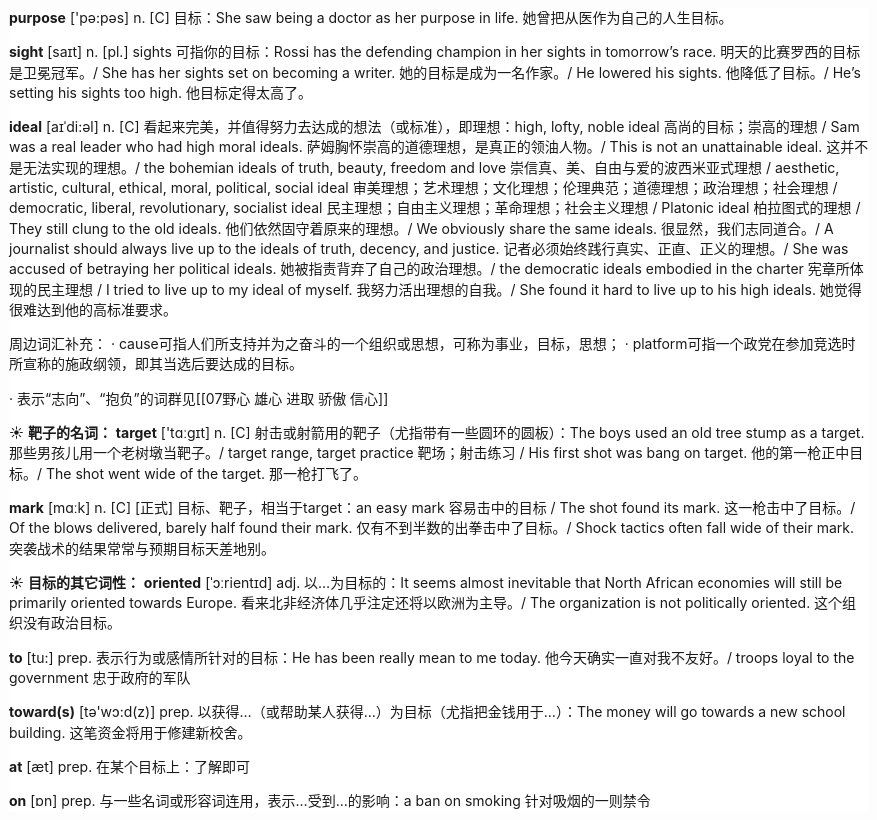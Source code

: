 <span class="vocabulary">**purpose**</span> ['pə:pəs] 
<span class="definition">n. [C] 目标：</span>She saw being a doctor as her purpose in life. 她曾把从医作为自己的人生目标。

<span class="vocabulary">**sight**</span> [saɪt] 
<span class="definition">n. [pl.] sights 可指你的目标：</span>Rossi has the defending champion in her sights in tomorrow’s race. 明天的比赛罗西的目标是卫冕冠军。/ She has her sights set on becoming a writer. 她的目标是成为一名作家。/ He lowered his sights. 他降低了目标。/ He’s setting his sights too high. 他目标定得太高了。
           
<span class="vocabulary">**ideal**</span> [aɪˈdi:əl]
<span class="definition">n. [C] 看起来完美，并值得努力去达成的想法（或标准），即理想：</span>high, lofty, noble ideal 高尚的目标；崇高的理想 / Sam was a real leader who had high moral ideals. 萨姆胸怀崇高的道德理想，是真正的领油人物。/ This is not an unattainable ideal. 这并不是无法实现的理想。/ the bohemian ideals of truth, beauty, freedom and love 崇信真、美、自由与爱的波西米亚式理想 / aesthetic, artistic, cultural, ethical, moral, political, social ideal 审美理想；艺术理想；文化理想；伦理典范；道德理想；政治理想；社会理想 / democratic, liberal, revolutionary, socialist ideal 民主理想；自由主义理想；革命理想；社会主义理想 / Platonic ideal 柏拉图式的理想 / They still clung to the old ideals. 他们依然固守着原来的理想。/ We obviously share the same ideals. 很显然，我们志同道合。/ A journalist should always live up to the ideals of truth, decency, and justice. 记者必须始终践行真实、正直、正义的理想。/ She was accused of betraying her political ideals. 她被指责背弃了自己的政治理想。/ the democratic ideals embodied in the charter 宪章所体现的民主理想 / I tried to live up to my ideal of myself. 我努力活出理想的自我。/ She found it hard to live up to his high ideals. 她觉得很难达到他的高标准要求。

周边词汇补充：
· cause可指人们所支持并为之奋斗的一个组织或思想，可称为事业，目标，思想；
· platform可指一个政党在参加竞选时所宣称的施政纲领，即其当选后要达成的目标。

· 表示“志向”、“抱负”的词群见[[07野心 雄心 进取 骄傲 信心]]

☀ <span class="category">**靶子的名词：**</span>
<span class="vocabulary">**target**</span> ['tɑːɡɪt] 
<span class="definition">n. [C] 射击或射箭用的靶子（尤指带有一些圆环的圆板）：</span>The boys used an old tree stump as a target. 那些男孩儿用一个老树墩当靶子。/ target range, target practice 靶场；射击练习 / His first shot was bang on target. 他的第一枪正中目标。/ The shot went wide of the target. 那一枪打飞了。

<span class="vocabulary">**mark**</span> [mɑːk]
<span class="definition">n. [C] [正式] 目标、靶子，相当于target：</span>an easy mark 容易击中的目标 / The shot found its mark. 这一枪击中了目标。/ Of the blows delivered, barely half found their mark. 仅有不到半数的出拳击中了目标。/ Shock tactics often fall wide of their mark. 突袭战术的结果常常与预期目标天差地别。

☀ <span class="category">**目标的其它词性：**</span>
<span class="vocabulary">**oriented**</span> [ˈɔːrientɪd]
<span class="definition">adj. 以…为目标的：</span>It seems almost inevitable that North African economies will still be primarily oriented towards Europe. 看来北非经济体几乎注定还将以欧洲为主导。/ The organization is not politically oriented. 这个组织没有政治目标。

<span class="vocabulary">**to**</span> [tu:] 
<span class="definition">prep. 表示行为或感情所针对的目标：</span>He has been really mean to me today. 他今天确实一直对我不友好。/ troops loyal to the government 忠于政府的军队

<span class="vocabulary">**toward(s)**</span> [tə'wɔ:d(z)] 
<span class="definition">prep. 以获得…（或帮助某人获得…）为目标（尤指把金钱用于…）：</span>The money will go towards a new school building. 这笔资金将用于修建新校舍。

<span class="vocabulary">**at**</span> [æt] 
<span class="definition">prep. 在某个目标上：</span>了解即可

<span class="vocabulary">**on**</span> [ɒn] 
<span class="definition">prep. 与一些名词或形容词连用，表示…受到…的影响：</span>a ban on smoking 针对吸烟的一则禁令 
